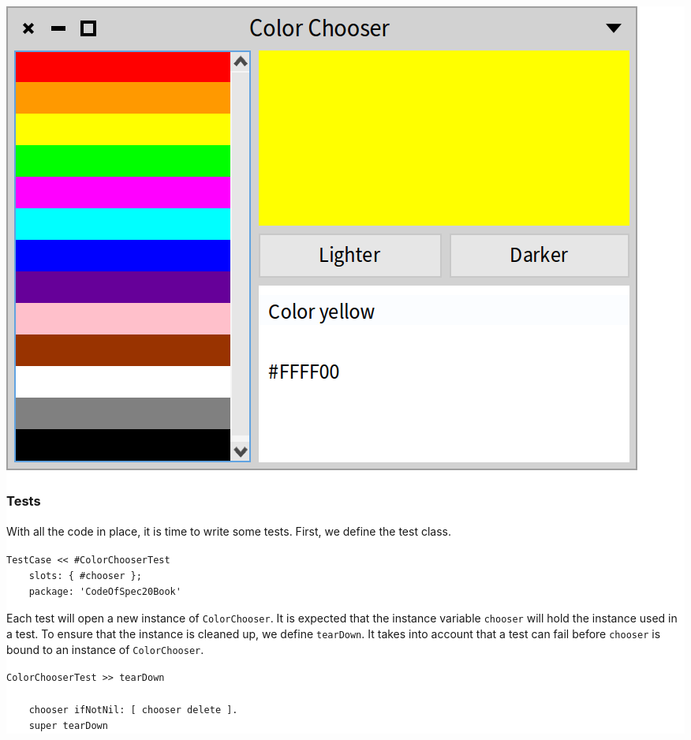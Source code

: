 ![The ColorChooser opened on the color yellow. % width=70&label=initializedapplication](figures/InitializedApplication.png)


### Tests

With all the code in place, it is time to write some tests. First, we define the test class.

```
TestCase << #ColorChooserTest
	slots: { #chooser };
	package: 'CodeOfSpec20Book'
```

Each test will open a new instance of `ColorChooser`. It is expected that the instance variable `chooser` will hold the instance used in a test. To ensure that the instance is cleaned up, we define `tearDown`. It takes into account that a test can fail before `chooser` is bound to an instance of `ColorChooser`.

```
ColorChooserTest >> tearDown

	chooser ifNotNil: [ chooser delete ].
	super tearDown
```
